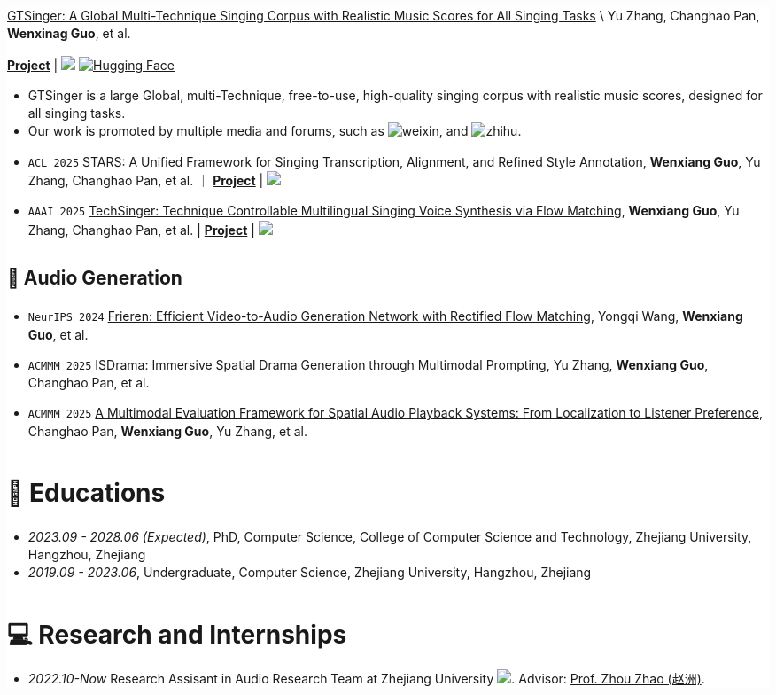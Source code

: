 [GTSinger: A Global Multi-Technique Singing Corpus with Realistic Music Scores for All Singing Tasks](https://arxiv.org/abs/2409.13832) \\
Yu Zhang, Changhao Pan, **Wenxinag Guo**, et al.

[**Project**](https://gtsinger.github.io) \| [![](https://img.shields.io/github/stars/GTSinger/GTSinger?style=social&label=GTSinger+Stars)](https://github.com/GTSinger/GTSinger) [![Hugging Face](https://img.shields.io/badge/%F0%9F%A4%97%20Hugging%20Face-blue?label=Dataset)](https://huggingface.co/datasets/GTSinger/GTSinger) 

- GTSinger is a large Global, multi-Technique, free-to-use, high-quality singing corpus with realistic music scores, designed for all singing tasks.
- Our work is promoted by multiple media and forums, such as [![weixin](https://img.shields.io/badge/-WeChat@机器之心-000000?logo=wechat&logoColor=07C160)](https://mp.weixin.qq.com/s/B1Iqr-24l57f0MslzYEslA), and [![zhihu](https://img.shields.io/badge/-知乎-000000?logo=zhihu&logoColor=0084FF)](https://zhuanlan.zhihu.com/p/993933492).
</div>
</div>

- `ACL 2025` [STARS: A Unified Framework for Singing Transcription, Alignment, and Refined Style Annotation](https://arxiv.org/abs/2507.06670), **Wenxiang Guo**, Yu Zhang, Changhao Pan, et al. ｜ [**Project**](https://demo-stars.github.io/) \| [![](https://img.shields.io/github/stars/gwx314/STARS?style=social&label=STARS+Stars)](https://github.com/gwx314/STARS)

- `AAAI 2025` [TechSinger: Technique Controllable Multilingual Singing Voice Synthesis via Flow Matching](https://arxiv.org/abs/2502.12572), **Wenxiang Guo**, Yu Zhang, Changhao Pan, et al. \| [**Project**](https://tech-singer.github.io/) \| [![](https://img.shields.io/github/stars/gwx314/TechSinger?style=social&label=TechSinger+Stars)](https://github.com/gwx314/TechSinger)

## 🎼 Audio Generation 

- `NeurIPS 2024` [Frieren: Efficient Video-to-Audio Generation Network with Rectified Flow Matching](https://arxiv.org/abs/2406.00320), Yongqi Wang, **Wenxiang Guo**, et al.

- `ACMMM 2025` [ISDrama: Immersive Spatial Drama Generation through Multimodal Prompting](https://arxiv.org/abs/2504.20630), Yu Zhang, **Wenxiang Guo**, Changhao Pan, et al.

- ``ACMMM 2025`` [A Multimodal Evaluation Framework for Spatial Audio Playback Systems: From Localization to Listener Preference](), Changhao Pan, **Wenxiang Guo**, Yu Zhang, et al. 

# 📖 Educations
- *2023.09 - 2028.06 (Expected)*, PhD, Computer Science, College of Computer Science and Technology, Zhejiang University, Hangzhou, Zhejiang
- *2019.09 - 2023.06*, Undergraduate, Computer Science, Zhejiang University, Hangzhou, Zhejiang

# 💻 Research and Internships
- *2022.10-Now* Research Assisant in Audio Research Team at Zhejiang University <img src='../../images/zju.png' style='width: 6em;'>. Advisor: [Prof. Zhou Zhao (赵洲)](https://person.zju.edu.cn/zhaozhou).
